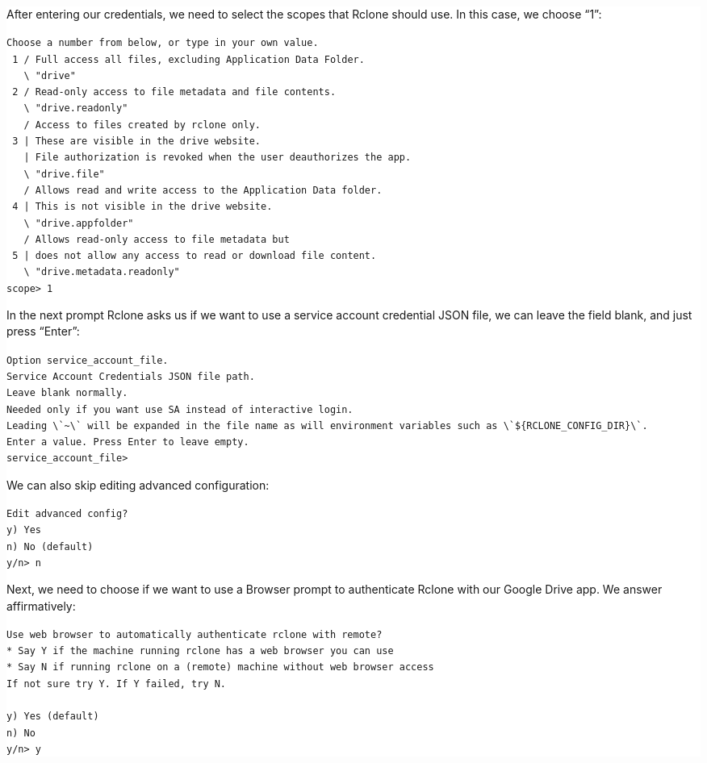 After entering our credentials, we need to select the scopes that Rclone should use. In this case, we choose “1”:

```
Choose a number from below, or type in your own value.
 1 / Full access all files, excluding Application Data Folder.
   \ "drive"
 2 / Read-only access to file metadata and file contents.
   \ "drive.readonly"
   / Access to files created by rclone only.
 3 | These are visible in the drive website.
   | File authorization is revoked when the user deauthorizes the app.
   \ "drive.file"
   / Allows read and write access to the Application Data folder.
 4 | This is not visible in the drive website.
   \ "drive.appfolder"
   / Allows read-only access to file metadata but
 5 | does not allow any access to read or download file content.
   \ "drive.metadata.readonly"
scope> 1
```

In the next prompt Rclone asks us if we want to use a service account credential JSON file, we can leave the field blank, and just press “Enter”:

```
Option service_account_file.
Service Account Credentials JSON file path.
Leave blank normally.
Needed only if you want use SA instead of interactive login.
Leading \`~\` will be expanded in the file name as will environment variables such as \`${RCLONE_CONFIG_DIR}\`.
Enter a value. Press Enter to leave empty.
service_account_file>
```

We can also skip editing advanced configuration:

```
Edit advanced config?
y) Yes
n) No (default)
y/n> n
```

Next, we need to choose if we want to use a Browser prompt to authenticate Rclone with our Google Drive app. We answer affirmatively:

```
Use web browser to automatically authenticate rclone with remote?
* Say Y if the machine running rclone has a web browser you can use
* Say N if running rclone on a (remote) machine without web browser access
If not sure try Y. If Y failed, try N.

y) Yes (default)
n) No
y/n> y
```
